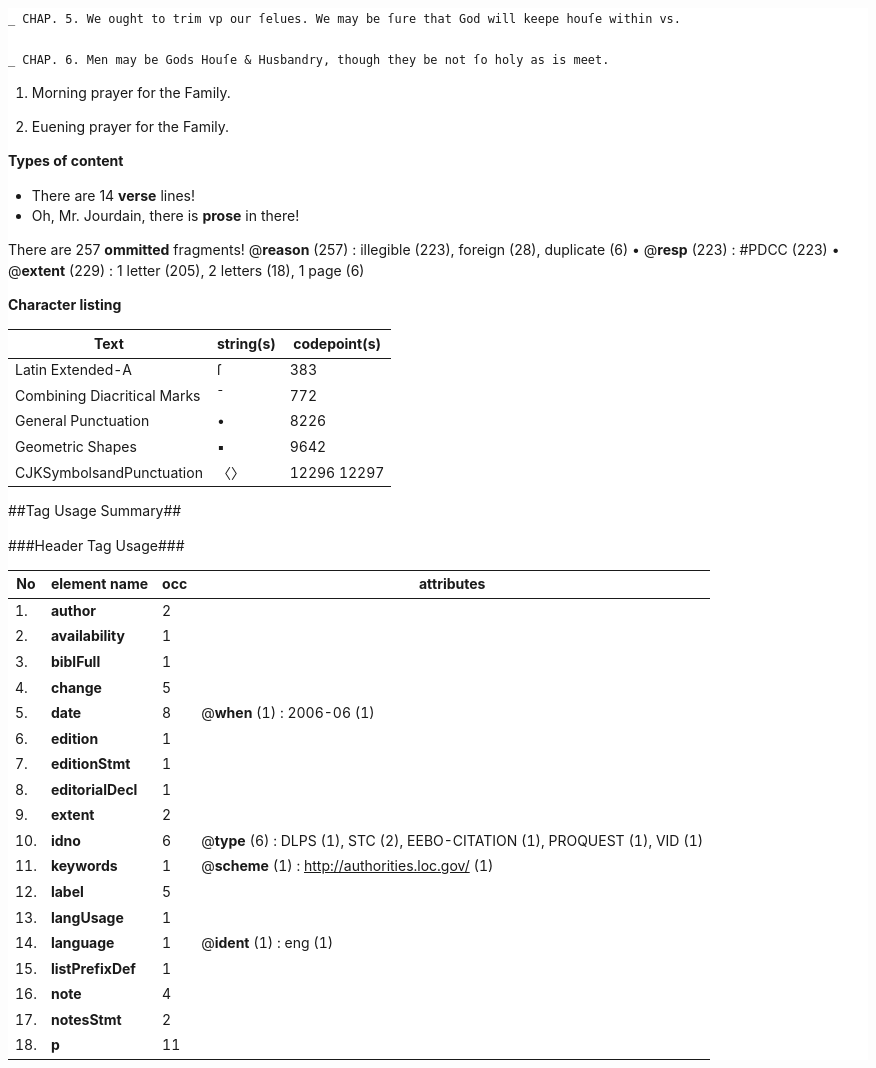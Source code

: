     _ CHAP. 5. We ought to trim vp our ſelues. We may be ſure that God will keepe houſe within vs.

    _ CHAP. 6. Men may be Gods Houſe & Husbandry, though they be not ſo holy as is meet.

1. Morning prayer for the Family.

1. Euening prayer for the Family.

**Types of content**

  * There are 14 **verse** lines!
  * Oh, Mr. Jourdain, there is **prose** in there!

There are 257 **ommitted** fragments! 
 @__reason__ (257) : illegible (223), foreign (28), duplicate (6)  •  @__resp__ (223) : #PDCC (223)  •  @__extent__ (229) : 1 letter (205), 2 letters (18), 1 page (6)

**Character listing**


|Text|string(s)|codepoint(s)|
|---|---|---|
|Latin Extended-A|ſ|383|
|Combining             Diacritical Marks|̄|772|
|General Punctuation|•|8226|
|Geometric Shapes|▪|9642|
|CJKSymbolsandPunctuation|〈〉|12296 12297|

##Tag Usage Summary##

###Header Tag Usage###

|No|element name|occ|attributes|
|---|---|---|---|
|1.|__author__|2||
|2.|__availability__|1||
|3.|__biblFull__|1||
|4.|__change__|5||
|5.|__date__|8| @__when__ (1) : 2006-06 (1)|
|6.|__edition__|1||
|7.|__editionStmt__|1||
|8.|__editorialDecl__|1||
|9.|__extent__|2||
|10.|__idno__|6| @__type__ (6) : DLPS (1), STC (2), EEBO-CITATION (1), PROQUEST (1), VID (1)|
|11.|__keywords__|1| @__scheme__ (1) : http://authorities.loc.gov/ (1)|
|12.|__label__|5||
|13.|__langUsage__|1||
|14.|__language__|1| @__ident__ (1) : eng (1)|
|15.|__listPrefixDef__|1||
|16.|__note__|4||
|17.|__notesStmt__|2||
|18.|__p__|11||